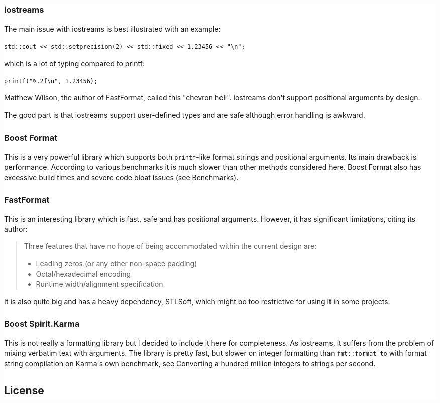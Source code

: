 ### iostreams

The main issue with iostreams is best illustrated with an example:

``` sourceCode c++
std::cout << std::setprecision(2) << std::fixed << 1.23456 << "\n";
```

which is a lot of typing compared to printf:

``` sourceCode c++
printf("%.2f\n", 1.23456);
```

Matthew Wilson, the author of FastFormat, called this "chevron hell".
iostreams don't support positional arguments by design.

The good part is that iostreams support user-defined types and are safe
although error handling is awkward.

### Boost Format

This is a very powerful library which supports both `printf`-like format
strings and positional arguments. Its main drawback is performance.
According to various benchmarks it is much slower than other methods
considered here. Boost Format also has excessive build times and severe
code bloat issues (see [Benchmarks](#benchmarks)).

### FastFormat

This is an interesting library which is fast, safe and has positional
arguments. However, it has significant limitations, citing its author:

> Three features that have no hope of being accommodated within the
> current design are:
> 
>   - Leading zeros (or any other non-space padding)
>   - Octal/hexadecimal encoding
>   - Runtime width/alignment specification

It is also quite big and has a heavy dependency, STLSoft, which might be
too restrictive for using it in some projects.

### Boost Spirit.Karma

This is not really a formatting library but I decided to include it here
for completeness. As iostreams, it suffers from the problem of mixing
verbatim text with arguments. The library is pretty fast, but slower on
integer formatting than `fmt::format_to` with format string compilation
on Karma's own benchmark, see [Converting a hundred million integers to
strings per
second](http://www.zverovich.net/2020/06/13/fast-int-to-string-revisited.html).

## License
